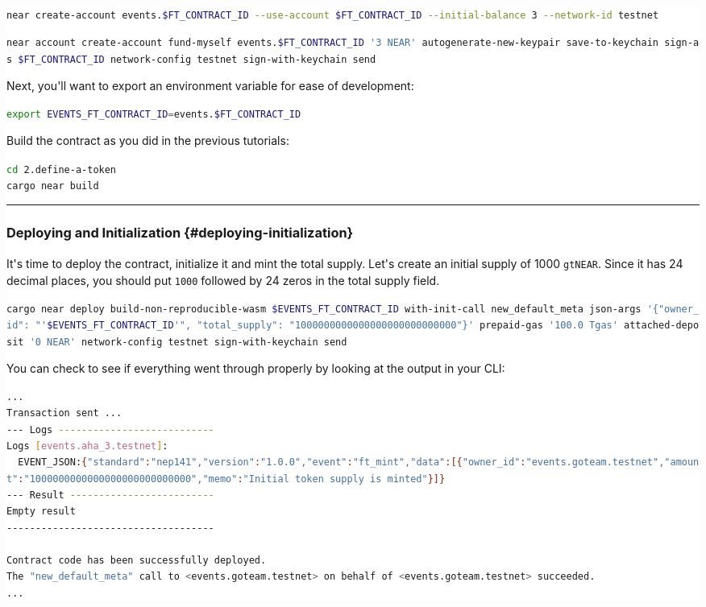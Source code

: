   ```bash
  near create-account events.$FT_CONTRACT_ID --use-account $FT_CONTRACT_ID --initial-balance 3 --network-id testnet
  ```
  </TabItem>

  <TabItem value="full" label="Full">
  
  ```bash
  near account create-account fund-myself events.$FT_CONTRACT_ID '3 NEAR' autogenerate-new-keypair save-to-keychain sign-as $FT_CONTRACT_ID network-config testnet sign-with-keychain send
  ```
  </TabItem>
</Tabs>

Next, you'll want to export an environment variable for ease of development:

```bash
export EVENTS_FT_CONTRACT_ID=events.$FT_CONTRACT_ID
```

Build the contract as you did in the previous tutorials:

```bash
cd 2.define-a-token
cargo near build
```

<hr className="subsection" />

### Deploying and Initialization {#deploying-initialization}

It's time to deploy the contract, initialize it and mint the total supply. Let's create an initial supply of 1000 `gtNEAR`. Since it has 24 decimal places, you should put `1000` followed by 24 zeros in the total supply field.

```bash
cargo near deploy build-non-reproducible-wasm $EVENTS_FT_CONTRACT_ID with-init-call new_default_meta json-args '{"owner_id": "'$EVENTS_FT_CONTRACT_ID'", "total_supply": "1000000000000000000000000000"}' prepaid-gas '100.0 Tgas' attached-deposit '0 NEAR' network-config testnet sign-with-keychain send
```

You can check to see if everything went through properly by looking at the output in your CLI:

```bash
...
Transaction sent ...
--- Logs ---------------------------
Logs [events.aha_3.testnet]:
  EVENT_JSON:{"standard":"nep141","version":"1.0.0","event":"ft_mint","data":[{"owner_id":"events.goteam.testnet","amount":"1000000000000000000000000000","memo":"Initial token supply is minted"}]}
--- Result -------------------------
Empty result
------------------------------------

Contract code has been successfully deployed.
The "new_default_meta" call to <events.goteam.testnet> on behalf of <events.goteam.testnet> succeeded.
...
```
